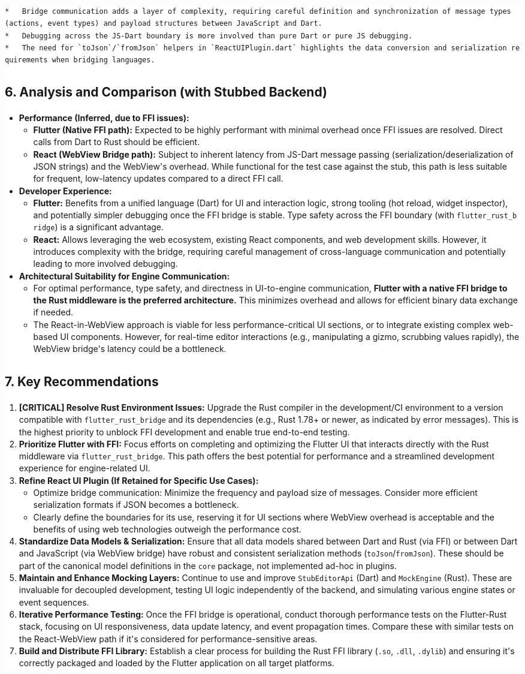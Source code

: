     *   Bridge communication adds a layer of complexity, requiring careful definition and synchronization of message types (actions, event types) and payload structures between JavaScript and Dart.
    *   Debugging across the JS-Dart boundary is more involved than pure Dart or pure JS debugging.
    *   The need for `toJson`/`fromJson` helpers in `ReactUIPlugin.dart` highlights the data conversion and serialization requirements when bridging languages.

## 6. Analysis and Comparison (with Stubbed Backend)

*   **Performance (Inferred, due to FFI issues):**
    *   **Flutter (Native FFI path):** Expected to be highly performant with minimal overhead once FFI issues are resolved. Direct calls from Dart to Rust should be efficient.
    *   **React (WebView Bridge path):** Subject to inherent latency from JS-Dart message passing (serialization/deserialization of JSON strings) and the WebView's overhead. While functional for the test case against the stub, this path is less suitable for frequent, low-latency updates compared to a direct FFI call.
*   **Developer Experience:**
    *   **Flutter:** Benefits from a unified language (Dart) for UI and interaction logic, strong tooling (hot reload, widget inspector), and potentially simpler debugging once the FFI bridge is stable. Type safety across the FFI boundary (with `flutter_rust_bridge`) is a significant advantage.
    *   **React:** Allows leveraging the web ecosystem, existing React components, and web development skills. However, it introduces complexity with the bridge, requiring careful management of cross-language communication and potentially leading to more involved debugging.
*   **Architectural Suitability for Engine Communication:**
    *   For optimal performance, type safety, and directness in UI-to-engine communication, **Flutter with a native FFI bridge to the Rust middleware is the preferred architecture.** This minimizes overhead and allows for efficient binary data exchange if needed.
    *   The React-in-WebView approach is viable for less performance-critical UI sections, or to integrate existing complex web-based UI components. However, for real-time editor interactions (e.g., manipulating a gizmo, scrubbing values rapidly), the WebView bridge's latency could be a bottleneck.

## 7. Key Recommendations

1.  **[CRITICAL] Resolve Rust Environment Issues:** Upgrade the Rust compiler in the development/CI environment to a version compatible with `flutter_rust_bridge` and its dependencies (e.g., Rust 1.78+ or newer, as indicated by error messages). This is the highest priority to unblock FFI development and enable true end-to-end testing.
2.  **Prioritize Flutter with FFI:** Focus efforts on completing and optimizing the Flutter UI that interacts directly with the Rust middleware via `flutter_rust_bridge`. This path offers the best potential for performance and a streamlined development experience for engine-related UI.
3.  **Refine React UI Plugin (If Retained for Specific Use Cases):**
    *   Optimize bridge communication: Minimize the frequency and payload size of messages. Consider more efficient serialization formats if JSON becomes a bottleneck.
    *   Clearly define the boundaries for its use, reserving it for UI sections where WebView overhead is acceptable and the benefits of using web technologies outweigh the performance cost.
4.  **Standardize Data Models & Serialization:** Ensure that all data models shared between Dart and Rust (via FFI) or between Dart and JavaScript (via WebView bridge) have robust and consistent serialization methods (`toJson`/`fromJson`). These should be part of the canonical model definitions in the `core` package, not implemented ad-hoc in plugins.
5.  **Maintain and Enhance Mocking Layers:** Continue to use and improve `StubEditorApi` (Dart) and `MockEngine` (Rust). These are invaluable for decoupled development, testing UI logic independently of the backend, and simulating various engine states or event sequences.
6.  **Iterative Performance Testing:** Once the FFI bridge is operational, conduct thorough performance tests on the Flutter-Rust stack, focusing on UI responsiveness, data update latency, and event propagation times. Compare these with similar tests on the React-WebView path if it's considered for performance-sensitive areas.
7.  **Build and Distribute FFI Library:** Establish a clear process for building the Rust FFI library (`.so`, `.dll`, `.dylib`) and ensuring it's correctly packaged and loaded by the Flutter application on all target platforms.
